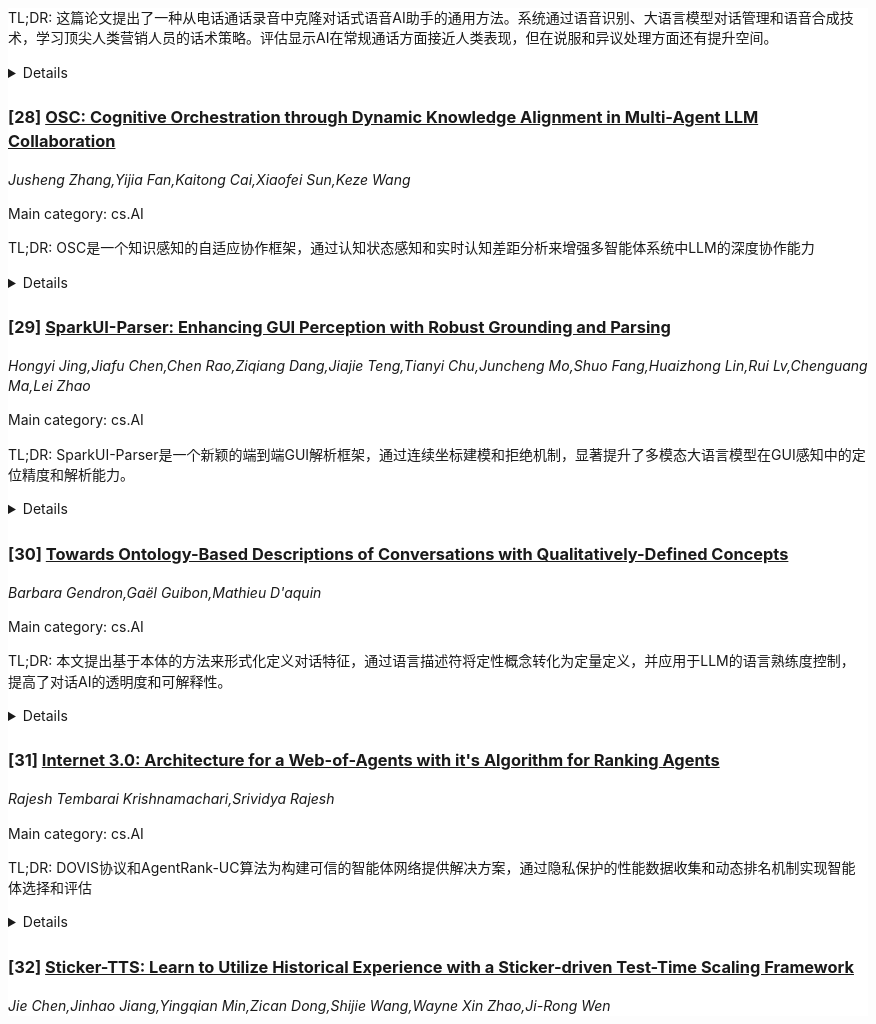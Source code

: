 TL;DR: 这篇论文提出了一种从电话通话录音中克隆对话式语音AI助手的通用方法。系统通过语音识别、大语言模型对话管理和语音合成技术，学习顶尖人类营销人员的话术策略。评估显示AI在常规通话方面接近人类表现，但在说服和异议处理方面还有提升空间。


<details><summary>Details</summary></details>


### [28] [OSC: Cognitive Orchestration through Dynamic Knowledge Alignment in Multi-Agent LLM Collaboration](https://arxiv.org/abs/2509.04876)
*Jusheng Zhang,Yijia Fan,Kaitong Cai,Xiaofei Sun,Keze Wang*

Main category: cs.AI

TL;DR: OSC是一个知识感知的自适应协作框架，通过认知状态感知和实时认知差距分析来增强多智能体系统中LLM的深度协作能力


<details><summary>Details</summary></details>


### [29] [SparkUI-Parser: Enhancing GUI Perception with Robust Grounding and Parsing](https://arxiv.org/abs/2509.04908)
*Hongyi Jing,Jiafu Chen,Chen Rao,Ziqiang Dang,Jiajie Teng,Tianyi Chu,Juncheng Mo,Shuo Fang,Huaizhong Lin,Rui Lv,Chenguang Ma,Lei Zhao*

Main category: cs.AI

TL;DR: SparkUI-Parser是一个新颖的端到端GUI解析框架，通过连续坐标建模和拒绝机制，显著提升了多模态大语言模型在GUI感知中的定位精度和解析能力。


<details><summary>Details</summary></details>


### [30] [Towards Ontology-Based Descriptions of Conversations with Qualitatively-Defined Concepts](https://arxiv.org/abs/2509.04926)
*Barbara Gendron,Gaël Guibon,Mathieu D'aquin*

Main category: cs.AI

TL;DR: 本文提出基于本体的方法来形式化定义对话特征，通过语言描述符将定性概念转化为定量定义，并应用于LLM的语言熟练度控制，提高了对话AI的透明度和可解释性。


<details><summary>Details</summary></details>


### [31] [Internet 3.0: Architecture for a Web-of-Agents with it's Algorithm for Ranking Agents](https://arxiv.org/abs/2509.04979)
*Rajesh Tembarai Krishnamachari,Srividya Rajesh*

Main category: cs.AI

TL;DR: DOVIS协议和AgentRank-UC算法为构建可信的智能体网络提供解决方案，通过隐私保护的性能数据收集和动态排名机制实现智能体选择和评估


<details><summary>Details</summary></details>


### [32] [Sticker-TTS: Learn to Utilize Historical Experience with a Sticker-driven Test-Time Scaling Framework](https://arxiv.org/abs/2509.05007)
*Jie Chen,Jinhao Jiang,Yingqian Min,Zican Dong,Shijie Wang,Wayne Xin Zhao,Ji-Rong Wen*

